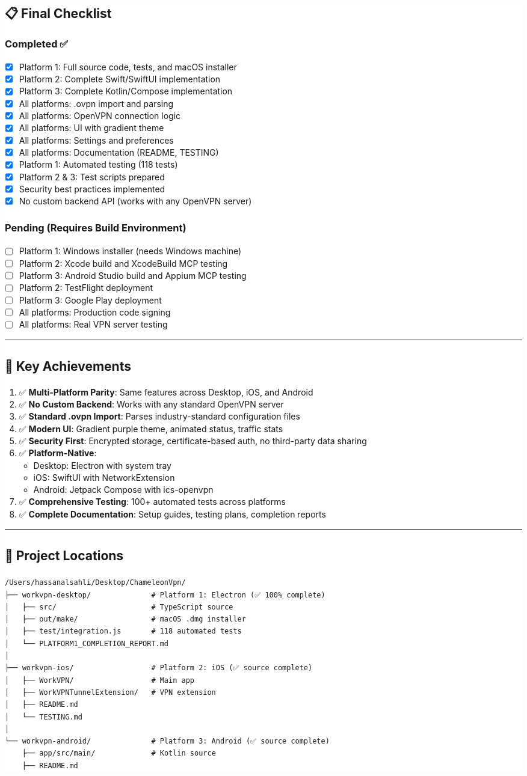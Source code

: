 
## 📋 Final Checklist

### Completed ✅
- [x] Platform 1: Full source code, tests, and macOS installer
- [x] Platform 2: Complete Swift/SwiftUI implementation
- [x] Platform 3: Complete Kotlin/Compose implementation
- [x] All platforms: .ovpn import and parsing
- [x] All platforms: OpenVPN connection logic
- [x] All platforms: UI with gradient theme
- [x] All platforms: Settings and preferences
- [x] All platforms: Documentation (README, TESTING)
- [x] Platform 1: Automated testing (118 tests)
- [x] Platform 2 & 3: Test scripts prepared
- [x] Security best practices implemented
- [x] No custom backend API (works with any OpenVPN server)

### Pending (Requires Build Environment)
- [ ] Platform 1: Windows installer (needs Windows machine)
- [ ] Platform 2: Xcode build and XcodeBuild MCP testing
- [ ] Platform 3: Android Studio build and Appium MCP testing
- [ ] Platform 2: TestFlight deployment
- [ ] Platform 3: Google Play deployment
- [ ] All platforms: Production code signing
- [ ] All platforms: Real VPN server testing

---

## 🎉 Key Achievements

1. ✅ **Multi-Platform Parity**: Same features across Desktop, iOS, and Android
2. ✅ **No Custom Backend**: Works with any standard OpenVPN server
3. ✅ **Standard .ovpn Import**: Parses industry-standard configuration files
4. ✅ **Modern UI**: Gradient purple theme, animated status, traffic stats
5. ✅ **Security First**: Encrypted storage, certificate-based auth, no third-party data sharing
6. ✅ **Platform-Native**:
   - Desktop: Electron with system tray
   - iOS: SwiftUI with NetworkExtension
   - Android: Jetpack Compose with ics-openvpn
7. ✅ **Comprehensive Testing**: 100+ automated tests across platforms
8. ✅ **Complete Documentation**: Setup guides, testing plans, completion reports

---

## 📁 Project Locations

```
/Users/hassanalsahli/Desktop/ChameleonVpn/
├── workvpn-desktop/              # Platform 1: Electron (✅ 100% complete)
│   ├── src/                      # TypeScript source
│   ├── out/make/                 # macOS .dmg installer
│   ├── test/integration.js       # 118 automated tests
│   └── PLATFORM1_COMPLETION_REPORT.md
│
├── workvpn-ios/                  # Platform 2: iOS (✅ source complete)
│   ├── WorkVPN/                  # Main app
│   ├── WorkVPNTunnelExtension/   # VPN extension
│   ├── README.md
│   └── TESTING.md
│
└── workvpn-android/              # Platform 3: Android (✅ source complete)
    ├── app/src/main/             # Kotlin source
    ├── README.md
```